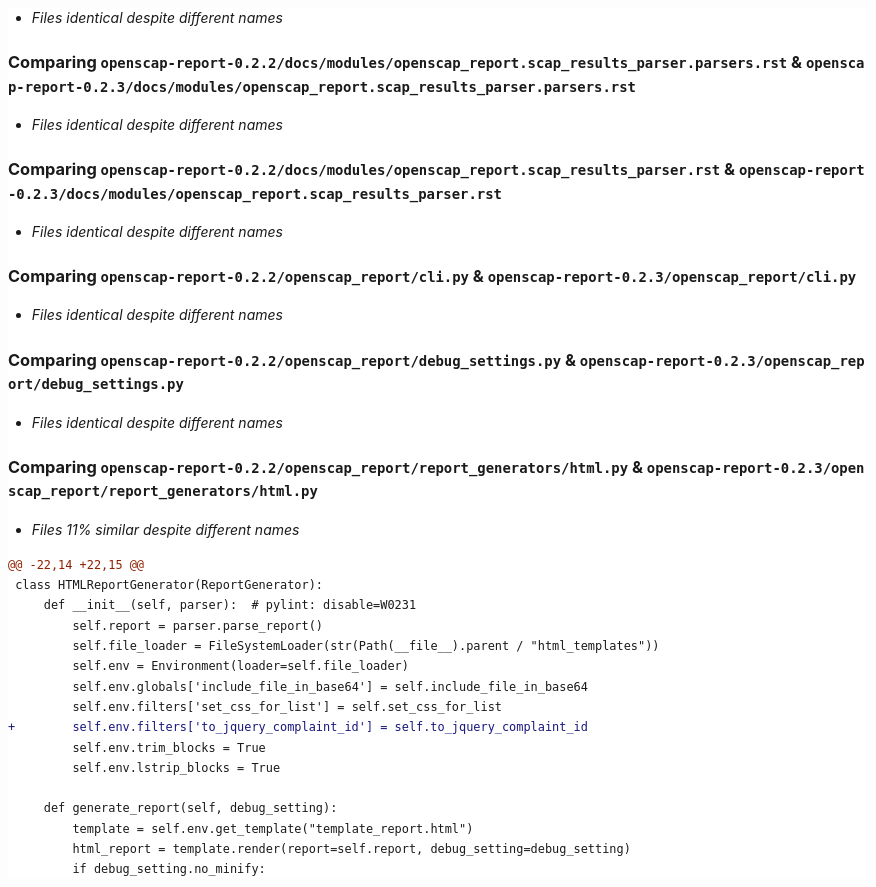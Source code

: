  * *Files identical despite different names*

### Comparing `openscap-report-0.2.2/docs/modules/openscap_report.scap_results_parser.parsers.rst` & `openscap-report-0.2.3/docs/modules/openscap_report.scap_results_parser.parsers.rst`

 * *Files identical despite different names*

### Comparing `openscap-report-0.2.2/docs/modules/openscap_report.scap_results_parser.rst` & `openscap-report-0.2.3/docs/modules/openscap_report.scap_results_parser.rst`

 * *Files identical despite different names*

### Comparing `openscap-report-0.2.2/openscap_report/cli.py` & `openscap-report-0.2.3/openscap_report/cli.py`

 * *Files identical despite different names*

### Comparing `openscap-report-0.2.2/openscap_report/debug_settings.py` & `openscap-report-0.2.3/openscap_report/debug_settings.py`

 * *Files identical despite different names*

### Comparing `openscap-report-0.2.2/openscap_report/report_generators/html.py` & `openscap-report-0.2.3/openscap_report/report_generators/html.py`

 * *Files 11% similar despite different names*

```diff
@@ -22,14 +22,15 @@
 class HTMLReportGenerator(ReportGenerator):
     def __init__(self, parser):  # pylint: disable=W0231
         self.report = parser.parse_report()
         self.file_loader = FileSystemLoader(str(Path(__file__).parent / "html_templates"))
         self.env = Environment(loader=self.file_loader)
         self.env.globals['include_file_in_base64'] = self.include_file_in_base64
         self.env.filters['set_css_for_list'] = self.set_css_for_list
+        self.env.filters['to_jquery_complaint_id'] = self.to_jquery_complaint_id
         self.env.trim_blocks = True
         self.env.lstrip_blocks = True
 
     def generate_report(self, debug_setting):
         template = self.env.get_template("template_report.html")
         html_report = template.render(report=self.report, debug_setting=debug_setting)
         if debug_setting.no_minify:
